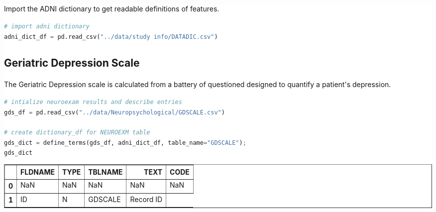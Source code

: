 
Import the ADNI dictionary to get readable definitions of features.



```python
# import adni dictionary
adni_dict_df = pd.read_csv("../data/study info/DATADIC.csv")
```


## Geriatric Depression Scale

The Geriatric Depression scale is calculated from a battery of questioned designed to quantify a patient's depression.



```python
# intialize neuroexam results and describe entries
gds_df = pd.read_csv("../data/Neuropsychological/GDSCALE.csv")

# create dictionary_df for NEUROEXM table
gds_dict = define_terms(gds_df, adni_dict_df, table_name="GDSCALE");
gds_dict
```





<div>
<style scoped>
    .dataframe tbody tr th:only-of-type {
        vertical-align: middle;
    }

    .dataframe tbody tr th {
        vertical-align: top;
    }

    .dataframe thead th {
        text-align: right;
    }
</style>
<table border="1" class="dataframe">
  <thead>
    <tr style="text-align: right;">
      <th></th>
      <th>FLDNAME</th>
      <th>TYPE</th>
      <th>TBLNAME</th>
      <th>TEXT</th>
      <th>CODE</th>
    </tr>
  </thead>
  <tbody>
    <tr>
      <th>0</th>
      <td>NaN</td>
      <td>NaN</td>
      <td>NaN</td>
      <td>NaN</td>
      <td>NaN</td>
    </tr>
    <tr>
      <th>1</th>
      <td>ID</td>
      <td>N</td>
      <td>GDSCALE</td>
      <td>Record ID</td>